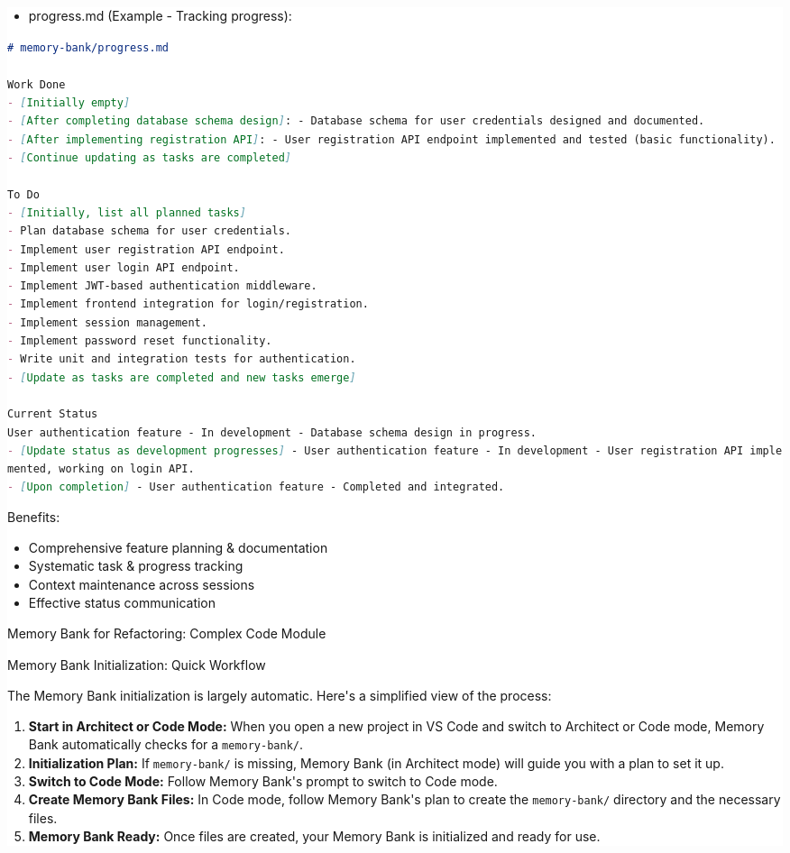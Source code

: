  ```markdown
 ```

* progress.md (Example - Tracking progress):
 ```markdown
 # memory-bank/progress.md

 Work Done
 - [Initially empty]
 - [After completing database schema design]: - Database schema for user credentials designed and documented.
 - [After implementing registration API]: - User registration API endpoint implemented and tested (basic functionality).
 - [Continue updating as tasks are completed]

 To Do
 - [Initially, list all planned tasks]
 - Plan database schema for user credentials.
 - Implement user registration API endpoint.
 - Implement user login API endpoint.
 - Implement JWT-based authentication middleware.
 - Implement frontend integration for login/registration.
 - Implement session management.
 - Implement password reset functionality.
 - Write unit and integration tests for authentication.
 - [Update as tasks are completed and new tasks emerge]

 Current Status
 User authentication feature - In development - Database schema design in progress.
 - [Update status as development progresses] - User authentication feature - In development - User registration API implemented, working on login API.
 - [Upon completion] - User authentication feature - Completed and integrated.
 ```

Benefits:

- Comprehensive feature planning & documentation
- Systematic task & progress tracking
- Context maintenance across sessions
- Effective status communication

Memory Bank for Refactoring: Complex Code Module

Memory Bank Initialization: Quick Workflow

The Memory Bank initialization is largely automatic. Here's a simplified view of the process:

1. **Start in Architect or Code Mode:** When you open a new project in VS Code and switch to Architect or Code mode, Memory Bank automatically checks for a `memory-bank/`.
2. **Initialization Plan:** If `memory-bank/` is missing, Memory Bank (in Architect mode) will guide you with a plan to set it up.
3. **Switch to Code Mode:** Follow Memory Bank's prompt to switch to Code mode.
4. **Create Memory Bank Files:** In Code mode, follow Memory Bank's plan to create the `memory-bank/` directory and the necessary files.
5. **Memory Bank Ready:** Once files are created, your Memory Bank is initialized and ready for use.


[//]: # (TODO: Replace ASCII diagram below with a visual flowchart image)
[//]: # (Visual flowchart image should illustrate the Session Management Workflow with `update memory bank` command. A flowchart would be more user-friendly than the current ASCII diagram.)